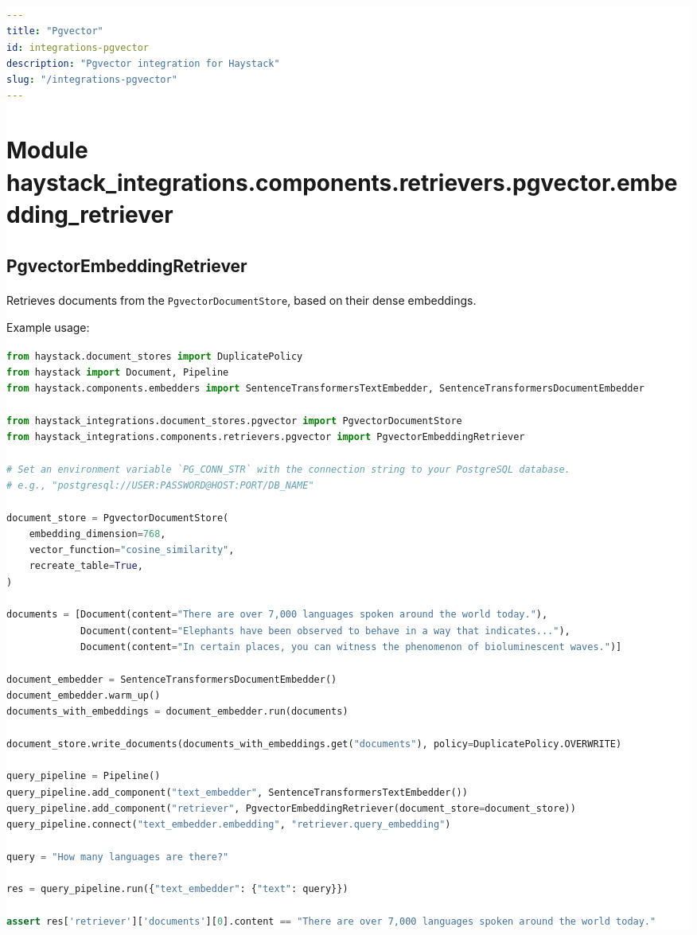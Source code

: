 ```yaml
---
title: "Pgvector"
id: integrations-pgvector
description: "Pgvector integration for Haystack"
slug: "/integrations-pgvector"
---
```


<a id="haystack_integrations.components.retrievers.pgvector.embedding_retriever"></a>

# Module haystack\_integrations.components.retrievers.pgvector.embedding\_retriever

<a id="haystack_integrations.components.retrievers.pgvector.embedding_retriever.PgvectorEmbeddingRetriever"></a>

## PgvectorEmbeddingRetriever

Retrieves documents from the `PgvectorDocumentStore`, based on their dense embeddings.

Example usage:
```python
from haystack.document_stores import DuplicatePolicy
from haystack import Document, Pipeline
from haystack.components.embedders import SentenceTransformersTextEmbedder, SentenceTransformersDocumentEmbedder

from haystack_integrations.document_stores.pgvector import PgvectorDocumentStore
from haystack_integrations.components.retrievers.pgvector import PgvectorEmbeddingRetriever

# Set an environment variable `PG_CONN_STR` with the connection string to your PostgreSQL database.
# e.g., "postgresql://USER:PASSWORD@HOST:PORT/DB_NAME"

document_store = PgvectorDocumentStore(
    embedding_dimension=768,
    vector_function="cosine_similarity",
    recreate_table=True,
)

documents = [Document(content="There are over 7,000 languages spoken around the world today."),
             Document(content="Elephants have been observed to behave in a way that indicates..."),
             Document(content="In certain places, you can witness the phenomenon of bioluminescent waves.")]

document_embedder = SentenceTransformersDocumentEmbedder()
document_embedder.warm_up()
documents_with_embeddings = document_embedder.run(documents)

document_store.write_documents(documents_with_embeddings.get("documents"), policy=DuplicatePolicy.OVERWRITE)

query_pipeline = Pipeline()
query_pipeline.add_component("text_embedder", SentenceTransformersTextEmbedder())
query_pipeline.add_component("retriever", PgvectorEmbeddingRetriever(document_store=document_store))
query_pipeline.connect("text_embedder.embedding", "retriever.query_embedding")

query = "How many languages are there?"

res = query_pipeline.run({"text_embedder": {"text": query}})

assert res['retriever']['documents'][0].content == "There are over 7,000 languages spoken around the world today."
```